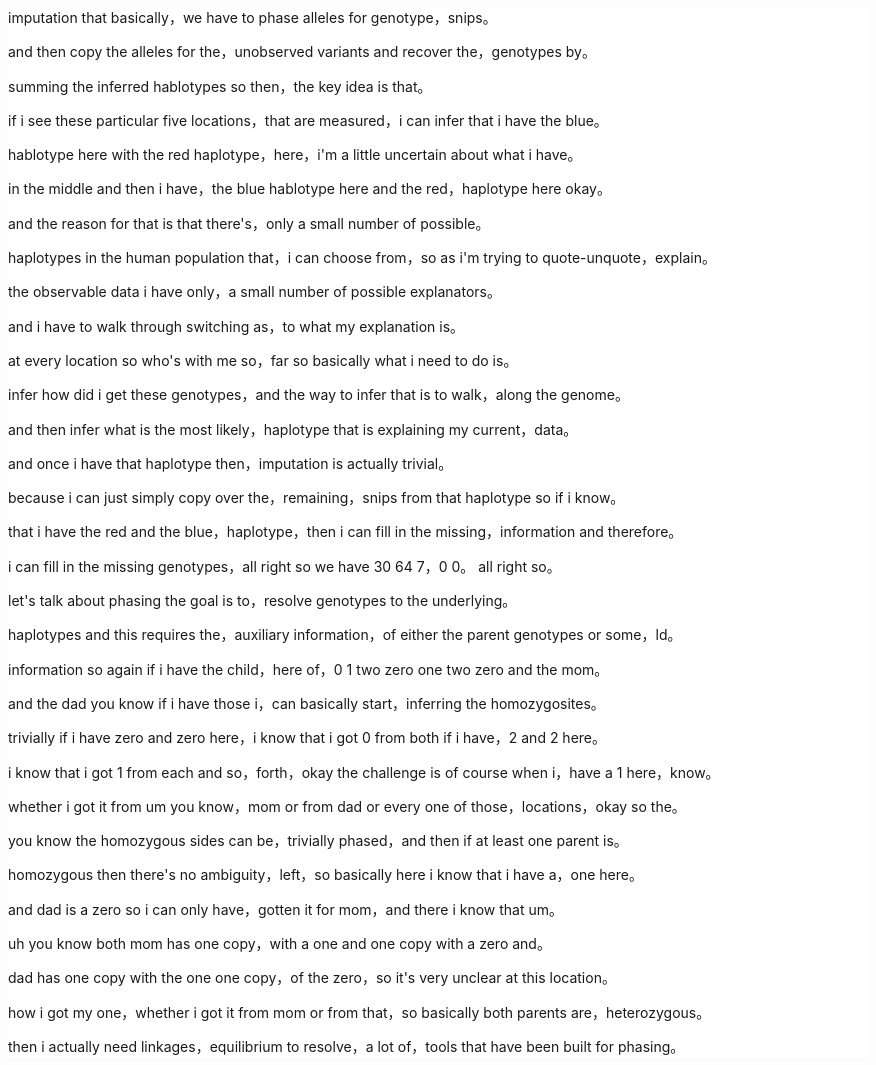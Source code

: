 imputation that basically，we have to phase alleles for genotype，snips。

and then copy the alleles for the，unobserved variants and recover the，genotypes by。

summing the inferred hablotypes so then，the key idea is that。

if i see these particular five locations，that are measured，i can infer that i have the blue。

hablotype here with the red haplotype，here，i'm a little uncertain about what i have。

in the middle and then i have，the blue hablotype here and the red，haplotype here okay。

and the reason for that is that there's，only a small number of possible。

haplotypes in the human population that，i can choose from，so as i'm trying to quote-unquote，explain。

the observable data i have only，a small number of possible explanators。

and i have to walk through switching as，to what my explanation is。

at every location so who's with me so，far so basically what i need to do is。

infer how did i get these genotypes，and the way to infer that is to walk，along the genome。

and then infer what is the most likely，haplotype that is explaining my current，data。

and once i have that haplotype then，imputation is actually trivial。

because i can just simply copy over the，remaining，snips from that haplotype so if i know。

that i have the red and the blue，haplotype，then i can fill in the missing，information and therefore。

i can fill in the missing genotypes，all right so we have 30 64 7，0 0。 all right so。

let's talk about phasing the goal is to，resolve genotypes to the underlying。

haplotypes and this requires the，auxiliary information，of either the parent genotypes or some，ld。

information so again if i have the child，here of，0 1 two zero one two zero and the mom。

and the dad you know if i have those i，can basically start，inferring the homozygosites。

trivially if i have zero and zero here，i know that i got 0 from both if i have，2 and 2 here。

i know that i got 1 from each and so，forth，okay the challenge is of course when i，have a 1 here，know。

whether i got it from um you know，mom or from dad or every one of those，locations，okay so the。

you know the homozygous sides can be，trivially phased，and then if at least one parent is。

homozygous then there's no ambiguity，left，so basically here i know that i have a，one here。

and dad is a zero so i can only have，gotten it for mom，and there i know that um。

uh you know both mom has one copy，with a one and one copy with a zero and。

dad has one copy with the one one copy，of the zero，so it's very unclear at this location。

how i got my one，whether i got it from mom or from that，so basically both parents are，heterozygous。

then i actually need linkages，equilibrium to resolve，a lot of，tools that have been built for phasing。
